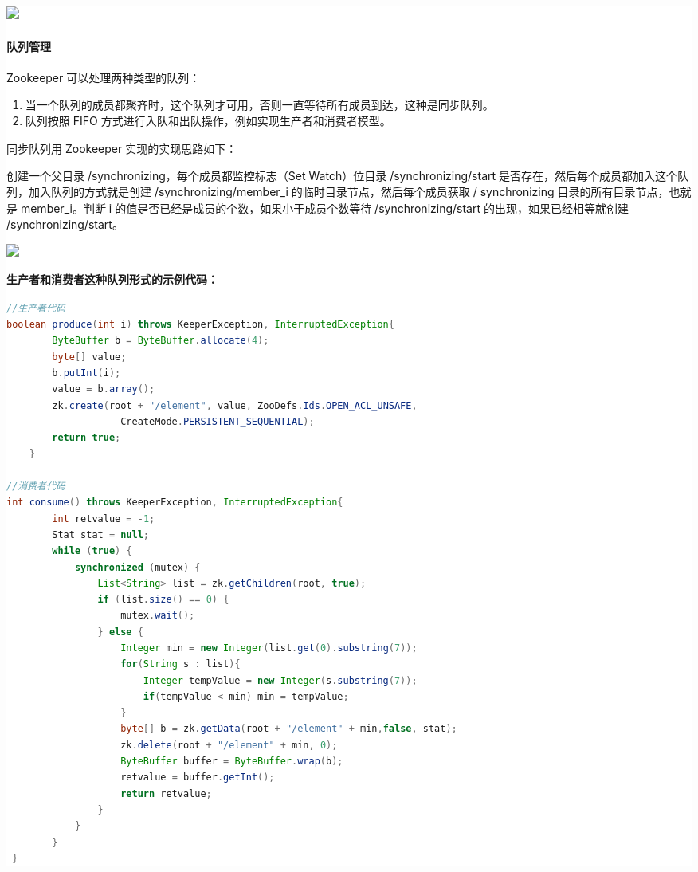 ![](http://www.ibm.com/developerworks/cn/opensource/os-cn-zookeeper/image004.gif)

#### 队列管理

Zookeeper 可以处理两种类型的队列：

1. 当一个队列的成员都聚齐时，这个队列才可用，否则一直等待所有成员到达，这种是同步队列。
2. 队列按照 FIFO 方式进行入队和出队操作，例如实现生产者和消费者模型。

同步队列用 Zookeeper 实现的实现思路如下：

创建一个父目录 /synchronizing，每个成员都监控标志（Set Watch）位目录 /synchronizing/start 是否存在，然后每个成员都加入这个队列，加入队列的方式就是创建 /synchronizing/member_i 的临时目录节点，然后每个成员获取 / synchronizing 目录的所有目录节点，也就是 member_i。判断 i 的值是否已经是成员的个数，如果小于成员个数等待 /synchronizing/start 的出现，如果已经相等就创建 /synchronizing/start。

![](http://www.ibm.com/developerworks/cn/opensource/os-cn-zookeeper/image005.gif)

**生产者和消费者这种队列形式的示例代码：**

```java
//生产者代码
boolean produce(int i) throws KeeperException, InterruptedException{ 
        ByteBuffer b = ByteBuffer.allocate(4); 
        byte[] value; 
        b.putInt(i); 
        value = b.array(); 
        zk.create(root + "/element", value, ZooDefs.Ids.OPEN_ACL_UNSAFE, 
                    CreateMode.PERSISTENT_SEQUENTIAL); 
        return true; 
    }

//消费者代码
int consume() throws KeeperException, InterruptedException{ 
        int retvalue = -1; 
        Stat stat = null; 
        while (true) { 
            synchronized (mutex) { 
                List<String> list = zk.getChildren(root, true); 
                if (list.size() == 0) { 
                    mutex.wait(); 
                } else { 
                    Integer min = new Integer(list.get(0).substring(7)); 
                    for(String s : list){ 
                        Integer tempValue = new Integer(s.substring(7)); 
                        if(tempValue < min) min = tempValue; 
                    } 
                    byte[] b = zk.getData(root + "/element" + min,false, stat); 
                    zk.delete(root + "/element" + min, 0); 
                    ByteBuffer buffer = ByteBuffer.wrap(b); 
                    retvalue = buffer.getInt(); 
                    return retvalue; 
                } 
            } 
        } 
 }
```
